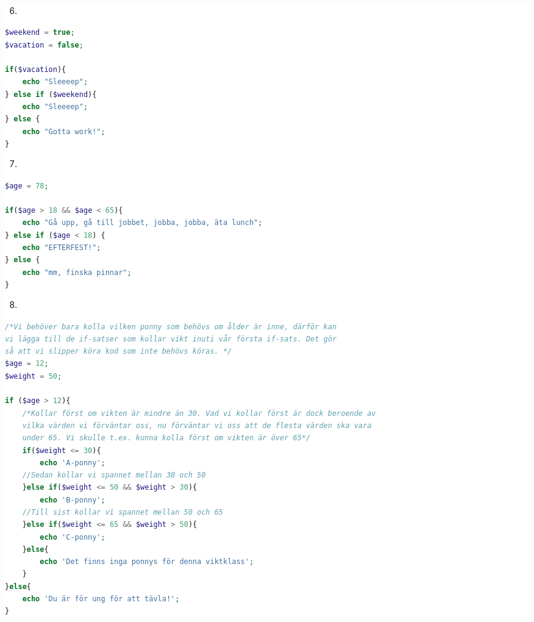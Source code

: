 6.
```php
$weekend = true;
$vacation = false;

if($vacation){
    echo "Sleeeep";
} else if ($weekend){
    echo "Sleeeep";
} else {
    echo "Gotta work!";
}

```

<summary></summary>

7.
```php
$age = 78;

if($age > 18 && $age < 65){
    echo "Gå upp, gå till jobbet, jobba, jobba, äta lunch";
} else if ($age < 18) {
    echo "EFTERFEST!";
} else {
    echo "mm, finska pinnar";
}
```

8.
```php
/*Vi behöver bara kolla vilken ponny som behövs om ålder är inne, därför kan
vi lägga till de if-satser som kollar vikt inuti vår första if-sats. Det gör 
så att vi slipper köra kod som inte behövs köras. */
$age = 12;
$weight = 50;

if ($age > 12){
    /*Kollar först om vikten är mindre än 30. Vad vi kollar först är dock beroende av
    vilka värden vi förväntar oss, nu förväntar vi oss att de flesta värden ska vara
    under 65. Vi skulle t.ex. kunna kolla först om vikten är över 65*/
    if($weight <= 30){
        echo 'A-ponny';
    //Sedan kollar vi spannet mellan 30 och 50
    }else if($weight <= 50 && $weight > 30){
        echo 'B-ponny';
    //Till sist kollar vi spannet mellan 50 och 65
    }else if($weight <= 65 && $weight > 50){
        echo 'C-ponny';
    }else{
        echo 'Det finns inga ponnys för denna viktklass';
    }
}else{
    echo 'Du är för ung för att tävla!';
}
```

